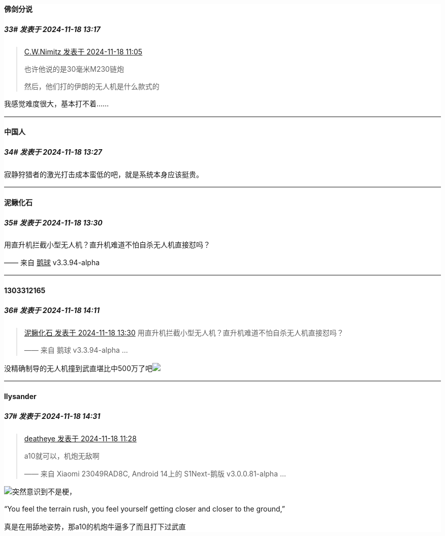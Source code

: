 ####  佛剑分说  
##### 33#       发表于 2024-11-18 13:17

<blockquote><a href="httphttps://bbs.saraba1st.com/2b/forum.php?mod=redirect&amp;goto=findpost&amp;pid=66719655&amp;ptid=2207293" target="_blank">C.W.Nimitz 发表于 2024-11-18 11:05</a>

也许他说的是30毫米M230链炮

然后，他们打的伊朗的无人机是什么款式的</blockquote>
我感觉难度很大，基本打不着……

*****

####  中国人  
##### 34#       发表于 2024-11-18 13:27

寂静狩猎者的激光打击成本蛮低的吧，就是系统本身应该挺贵。

*****

####  泥鳅化石  
##### 35#       发表于 2024-11-18 13:30

用直升机拦截小型无人机？直升机难道不怕自杀无人机直接怼吗？

—— 来自 [鹅球](https://www.pgyer.com/xfPejhuq) v3.3.94-alpha

*****

####  1303312165  
##### 36#       发表于 2024-11-18 14:11

<blockquote><a href="httphttps://bbs.saraba1st.com/2b/forum.php?mod=redirect&amp;goto=findpost&amp;pid=66720861&amp;ptid=2207293" target="_blank">泥鳅化石 发表于 2024-11-18 13:30</a>
用直升机拦截小型无人机？直升机难道不怕自杀无人机直接怼吗？

—— 来自 鹅球 v3.3.94-alpha ...</blockquote>
没精确制导的无人机撞到武直堪比中500万了吧<img src="https://static.saraba1st.com/image/smiley/face2017/037.png" referrerpolicy="no-referrer">

*****

####  llysander  
##### 37#       发表于 2024-11-18 14:31

<blockquote><a href="httphttps://bbs.saraba1st.com/2b/forum.php?mod=redirect&amp;goto=findpost&amp;pid=66719882&amp;ptid=2207293" target="_blank">deatheye 发表于 2024-11-18 11:28</a>

a10就可以，机炮无敌啊

—— 来自 Xiaomi 23049RAD8C, Android 14上的 S1Next-鹅版 v3.0.0.81-alpha ...</blockquote>
<img src="https://static.saraba1st.com/image/smiley/face2017/001.png" referrerpolicy="no-referrer">突然意识到不是梗，

“You feel the terrain rush, you feel yourself getting closer and closer to the ground,”

真是在用舔地姿势，那a10的机炮牛逼多了而且打下过武直
